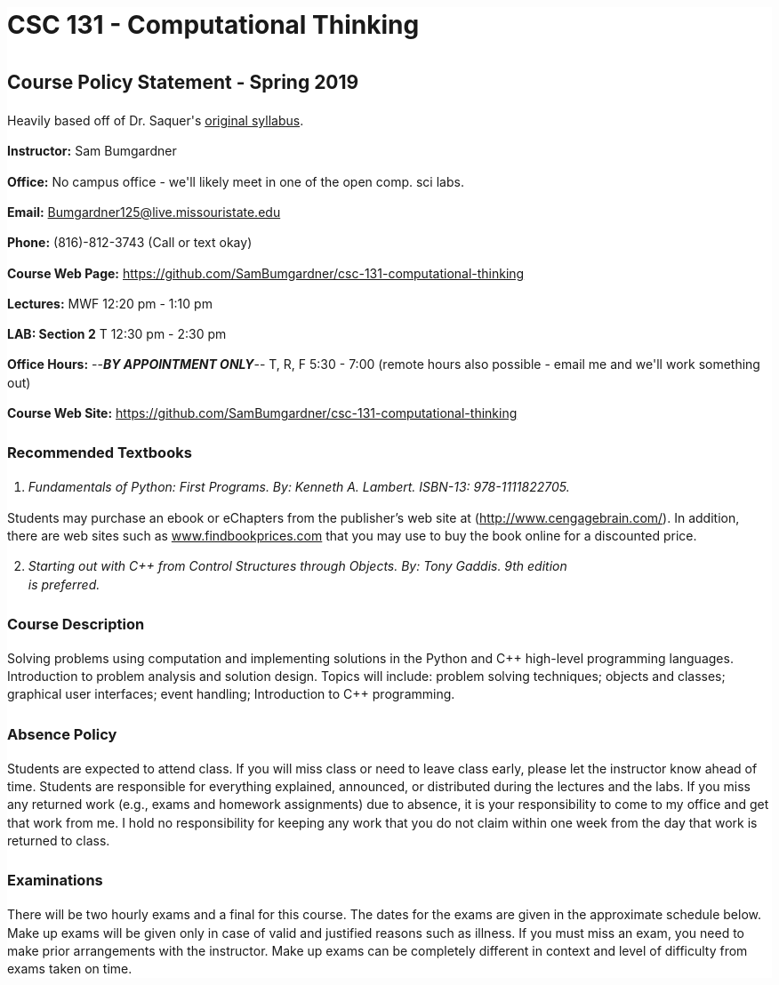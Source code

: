 # CSC 131 - Computational Thinking
## Course Policy Statement - Spring 2019
Heavily based off of Dr. Saquer's [original syllabus](http://courses.missouristate.edu/jamilsaquer/csc131.html).

**Instructor:** Sam Bumgardner

**Office:** No campus office - we'll likely meet in one of the open comp. sci labs. 

**Email:** Bumgardner125@live.missouristate.edu  

**Phone:** (816)-812-3743 (Call or text okay)

**Course Web Page:** https://github.com/SamBumgardner/csc-131-computational-thinking

**Lectures:** MWF 12:20 pm - 1:10 pm

**LAB: Section 2** T 12:30 pm - 2:30 pm

**Office Hours:** --***BY APPOINTMENT ONLY***-- T, R, F 5:30 - 7:00 (remote hours also possible - email me and we'll work something out)   

**Course Web Site:** https://github.com/SamBumgardner/csc-131-computational-thinking

### Recommended Textbooks
 1. *Fundamentals of Python: First Programs. By: Kenneth A. Lambert. ISBN-13: 978-1111822705.*

Students may purchase an ebook or eChapters from the publisher’s web site at (http://www.cengagebrain.com/). In addition, there are web sites such as www.findbookprices.com that you may use to buy the book online for a discounted price.

 2. *Starting out with C++ from Control Structures through Objects. By: Tony Gaddis. 9th edition  
      is preferred.*

### Course Description
Solving problems using computation and implementing solutions in the Python and C++ high-level programming languages. Introduction to problem analysis and solution design. Topics will include: problem solving techniques; objects and classes; graphical user interfaces; event handling; Introduction to C++ programming. 

### Absence Policy
Students are expected to attend class. If you will miss class or need to leave class early, please let the instructor know ahead of time. Students are responsible for everything explained, announced, or distributed during the lectures and the labs. If you miss any returned work (e.g., exams and homework assignments) due to absence, it is your responsibility to come to my office and get that work from me. I hold no responsibility for keeping any work that you do not claim within one week from the day that work is returned to class.

### Examinations
There will be two hourly exams and a final for this course. The dates for the exams are given in the approximate schedule below. Make up exams will be given only in case of valid and justified reasons such as illness. If you must miss an exam, you need to make prior arrangements with the instructor. Make up exams can be completely different in context and level of difficulty from exams taken on time. 
